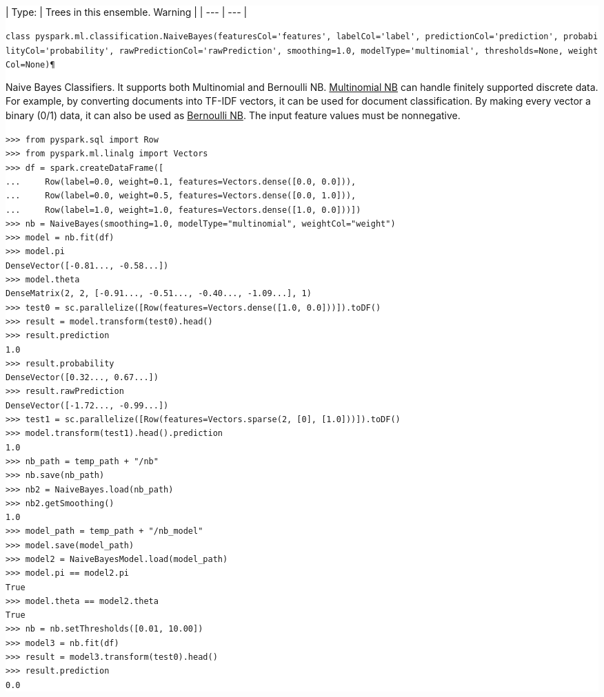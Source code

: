 <colgroup><col class="field-name"> <col class="field-body"></colgroup>
| Type: | Trees in this ensemble. Warning |
| --- | --- |

```
class pyspark.ml.classification.NaiveBayes(featuresCol='features', labelCol='label', predictionCol='prediction', probabilityCol='probability', rawPredictionCol='rawPrediction', smoothing=1.0, modelType='multinomial', thresholds=None, weightCol=None)¶
```

Naive Bayes Classifiers. It supports both Multinomial and Bernoulli NB. [Multinomial NB](http://nlp.stanford.edu/IR-book/html/htmledition/naive-bayes-text-classification-1.html) can handle finitely supported discrete data. For example, by converting documents into TF-IDF vectors, it can be used for document classification. By making every vector a binary (0/1) data, it can also be used as [Bernoulli NB](http://nlp.stanford.edu/IR-book/html/htmledition/the-bernoulli-model-1.html). The input feature values must be nonnegative.

```
>>> from pyspark.sql import Row
>>> from pyspark.ml.linalg import Vectors
>>> df = spark.createDataFrame([
...     Row(label=0.0, weight=0.1, features=Vectors.dense([0.0, 0.0])),
...     Row(label=0.0, weight=0.5, features=Vectors.dense([0.0, 1.0])),
...     Row(label=1.0, weight=1.0, features=Vectors.dense([1.0, 0.0]))])
>>> nb = NaiveBayes(smoothing=1.0, modelType="multinomial", weightCol="weight")
>>> model = nb.fit(df)
>>> model.pi
DenseVector([-0.81..., -0.58...])
>>> model.theta
DenseMatrix(2, 2, [-0.91..., -0.51..., -0.40..., -1.09...], 1)
>>> test0 = sc.parallelize([Row(features=Vectors.dense([1.0, 0.0]))]).toDF()
>>> result = model.transform(test0).head()
>>> result.prediction
1.0
>>> result.probability
DenseVector([0.32..., 0.67...])
>>> result.rawPrediction
DenseVector([-1.72..., -0.99...])
>>> test1 = sc.parallelize([Row(features=Vectors.sparse(2, [0], [1.0]))]).toDF()
>>> model.transform(test1).head().prediction
1.0
>>> nb_path = temp_path + "/nb"
>>> nb.save(nb_path)
>>> nb2 = NaiveBayes.load(nb_path)
>>> nb2.getSmoothing()
1.0
>>> model_path = temp_path + "/nb_model"
>>> model.save(model_path)
>>> model2 = NaiveBayesModel.load(model_path)
>>> model.pi == model2.pi
True
>>> model.theta == model2.theta
True
>>> nb = nb.setThresholds([0.01, 10.00])
>>> model3 = nb.fit(df)
>>> result = model3.transform(test0).head()
>>> result.prediction
0.0

```
